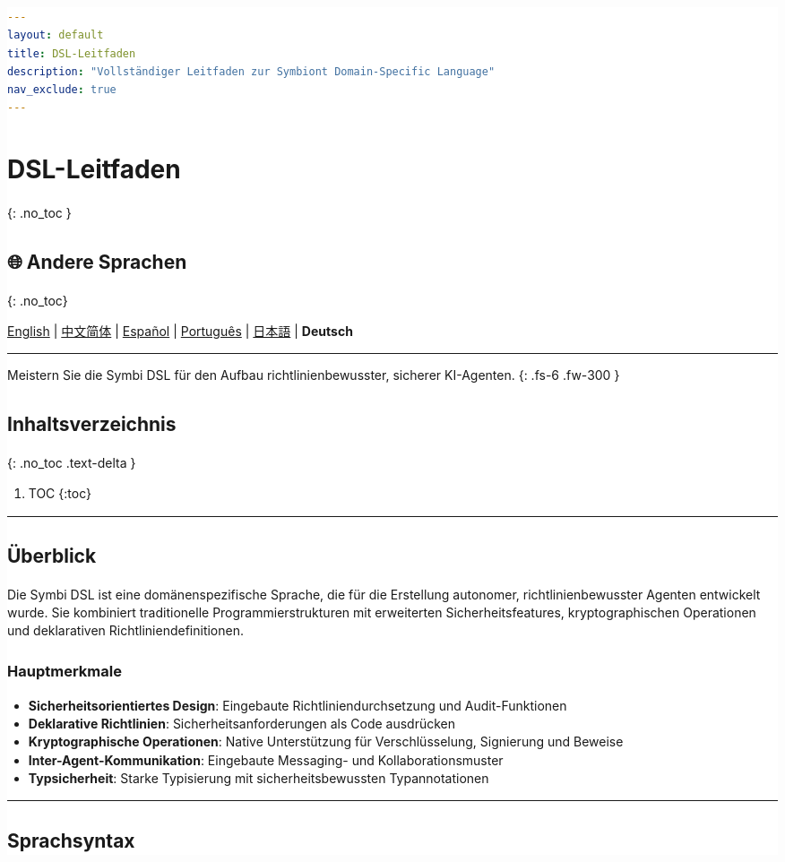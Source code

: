 ```yaml
---
layout: default
title: DSL-Leitfaden
description: "Vollständiger Leitfaden zur Symbiont Domain-Specific Language"
nav_exclude: true
---
```


# DSL-Leitfaden
{: .no_toc }

## 🌐 Andere Sprachen
{: .no_toc}

[English](dsl-guide.md) | [中文简体](dsl-guide.zh-cn.md) | [Español](dsl-guide.es.md) | [Português](dsl-guide.pt.md) | [日本語](dsl-guide.ja.md) | **Deutsch**

---

Meistern Sie die Symbi DSL für den Aufbau richtlinienbewusster, sicherer KI-Agenten.
{: .fs-6 .fw-300 }

## Inhaltsverzeichnis
{: .no_toc .text-delta }

1. TOC
{:toc}

---

## Überblick

Die Symbi DSL ist eine domänenspezifische Sprache, die für die Erstellung autonomer, richtlinienbewusster Agenten entwickelt wurde. Sie kombiniert traditionelle Programmierstrukturen mit erweiterten Sicherheitsfeatures, kryptographischen Operationen und deklarativen Richtliniendefinitionen.

### Hauptmerkmale

- **Sicherheitsorientiertes Design**: Eingebaute Richtliniendurchsetzung und Audit-Funktionen
- **Deklarative Richtlinien**: Sicherheitsanforderungen als Code ausdrücken
- **Kryptographische Operationen**: Native Unterstützung für Verschlüsselung, Signierung und Beweise
- **Inter-Agent-Kommunikation**: Eingebaute Messaging- und Kollaborationsmuster
- **Typsicherheit**: Starke Typisierung mit sicherheitsbewussten Typannotationen

---

## Sprachsyntax
